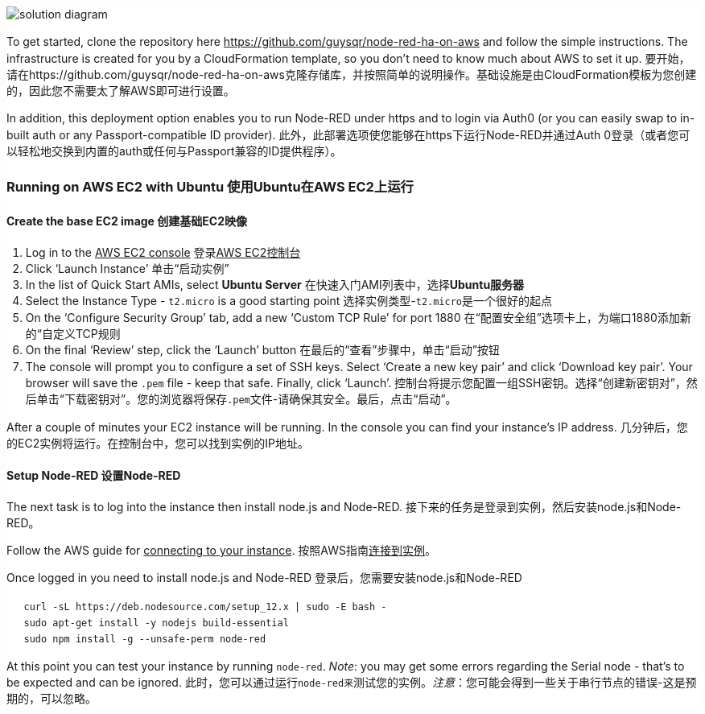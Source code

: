 ![solution diagram](https://nodered.org/images/node-red-ha-on-aws.png)

To get started, clone the repository here https://github.com/guysqr/node-red-ha-on-aws and follow the simple instructions. The infrastructure is created for  you by a CloudFormation template, so you don’t need to know much about  AWS to set it up.
要开始，请在https://github.com/guysqr/node-red-ha-on-aws克隆存储库，并按照简单的说明操作。基础设施是由CloudFormation模板为您创建的，因此您不需要太了解AWS即可进行设置。

In addition, this deployment option enables you to run Node-RED under  https and to login via Auth0 (or you can easily swap to in-built auth or any Passport-compatible ID provider).
此外，此部署选项使您能够在https下运行Node-RED并通过Auth 0登录（或者您可以轻松地交换到内置的auth或任何与Passport兼容的ID提供程序）。

### Running on AWS EC2 with Ubuntu 使用Ubuntu在AWS EC2上运行

#### Create the base EC2 image 创建基础EC2映像

1. Log in to the [AWS EC2 console](https://console.aws.amazon.com/ec2)
   登录[AWS EC2控制台](https://console.aws.amazon.com/ec2)
2. Click ‘Launch Instance’ 单击“启动实例”
3. In the list of Quick Start AMIs, select **Ubuntu Server**
   在快速入门AMI列表中，选择**Ubuntu服务器**
4. Select the Instance Type - `t2.micro` is a good starting point
   选择实例类型-`t2.micro`是一个很好的起点
5. On the ‘Configure Security Group’ tab, add a new ‘Custom TCP Rule’ for port 1880
   在“配置安全组”选项卡上，为端口1880添加新的“自定义TCP规则
6. On the final ‘Review’ step, click the ‘Launch’ button
   在最后的“查看”步骤中，单击“启动”按钮
7. The console will prompt you to configure a set of SSH keys. Select ‘Create a new key pair’ and click ‘Download key pair’. Your browser will save the `.pem` file - keep that safe. Finally, click ‘Launch’.
   控制台将提示您配置一组SSH密钥。选择“创建新密钥对”，然后单击“下载密钥对”。您的浏览器将保存`.pem`文件-请确保其安全。最后，点击“启动”。

After a couple of minutes your EC2 instance will be running. In the console you can find your instance’s IP address.
几分钟后，您的EC2实例将运行。在控制台中，您可以找到实例的IP地址。

#### Setup Node-RED 设置Node-RED

The next task is to log into the instance then install node.js and Node-RED.
接下来的任务是登录到实例，然后安装node.js和Node-RED。

Follow the AWS guide for [connecting to your instance](http://docs.aws.amazon.com/AWSEC2/latest/UserGuide/AccessingInstances.html).
按照AWS指南[连接到实例](http://docs.aws.amazon.com/AWSEC2/latest/UserGuide/AccessingInstances.html)。

Once logged in you need to install node.js and Node-RED
登录后，您需要安装node.js和Node-RED

```
   curl -sL https://deb.nodesource.com/setup_12.x | sudo -E bash -
   sudo apt-get install -y nodejs build-essential
   sudo npm install -g --unsafe-perm node-red
```

At this point you can test your instance by running `node-red`. *Note*: you may get some errors regarding the Serial node - that’s to be expected and can be ignored.
此时，您可以通过运行`node-red来`测试您的实例。*注意*：您可能会得到一些关于串行节点的错误-这是预期的，可以忽略。
